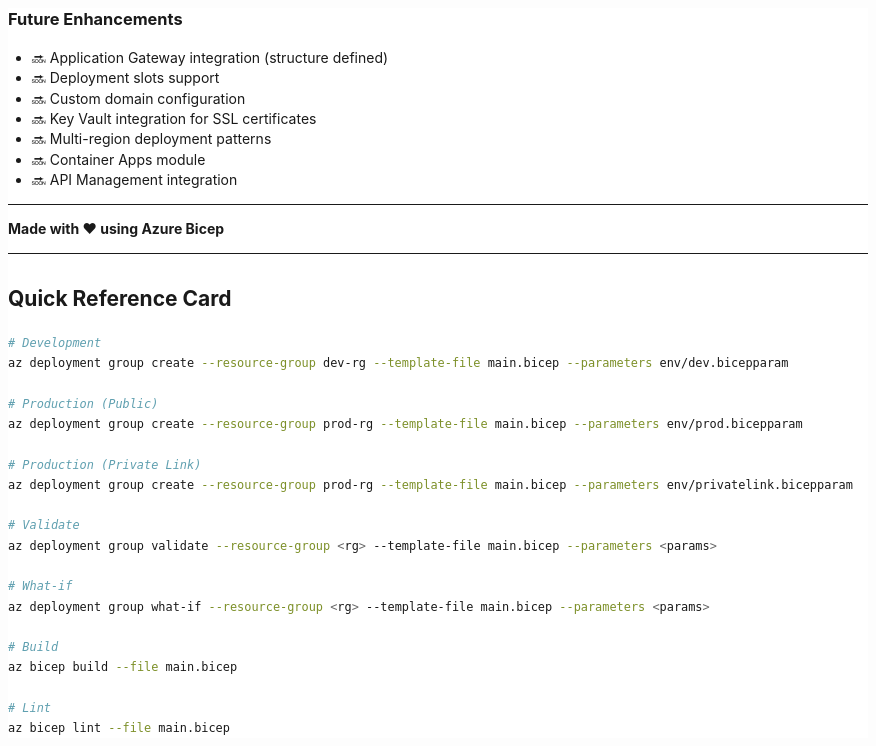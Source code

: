### Future Enhancements
- 🔜 Application Gateway integration (structure defined)
- 🔜 Deployment slots support
- 🔜 Custom domain configuration
- 🔜 Key Vault integration for SSL certificates
- 🔜 Multi-region deployment patterns
- 🔜 Container Apps module
- 🔜 API Management integration

---

**Made with ❤️ using Azure Bicep**

---

## Quick Reference Card

```bash
# Development
az deployment group create --resource-group dev-rg --template-file main.bicep --parameters env/dev.bicepparam

# Production (Public)
az deployment group create --resource-group prod-rg --template-file main.bicep --parameters env/prod.bicepparam

# Production (Private Link)
az deployment group create --resource-group prod-rg --template-file main.bicep --parameters env/privatelink.bicepparam

# Validate
az deployment group validate --resource-group <rg> --template-file main.bicep --parameters <params>

# What-if
az deployment group what-if --resource-group <rg> --template-file main.bicep --parameters <params>

# Build
az bicep build --file main.bicep

# Lint
az bicep lint --file main.bicep
```

